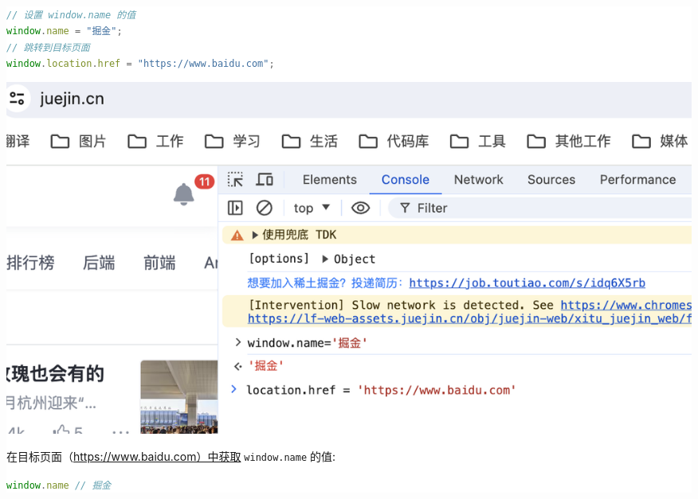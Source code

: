 ```js
// 设置 window.name 的值
window.name = "掘金";
// 跳转到目标页面
window.location.href = "https://www.baidu.com";
```
![becd0fcd43da98d3f02a420e94f37367](./image/D91C34A5-F102-409F-8A13-97F59FDA431C.png)

在目标页面（https://www.baidu.com）中获取 `window.name` 的值:
```js
window.name // 掘金
```